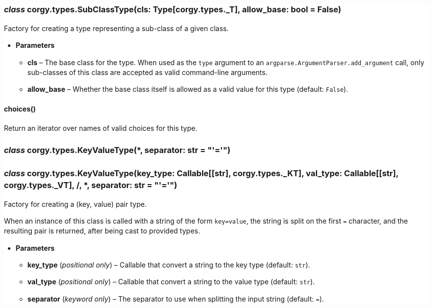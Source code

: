 
### _class_ corgy.types.SubClassType(cls: Type[corgy.types._T], allow_base: bool = False)
Factory for creating a type representing a sub-class of a given class.


* **Parameters**

    
    * **cls** – The base class for the type. When used as the `type` argument to an
    `argparse.ArgumentParser.add_argument` call, only sub-classes of this class
    are accepted as valid command-line arguments.


    * **allow_base** – Whether the base class itself is allowed as a valid value for this
    type (default: `False`).



#### choices()
Return an iterator over names of valid choices for this type.


### _class_ corgy.types.KeyValueType(\*, separator: str = "'='")

### _class_ corgy.types.KeyValueType(key_type: Callable[[str], corgy.types._KT], val_type: Callable[[str], corgy.types._VT], /, \*, separator: str = "'='")
Factory for creating a (key, value) pair type.

When an instance of this class is called with a string of the form `key=value`,
the string is split on the first `=` character, and the resulting pair is returned,
after being cast to provided types.


* **Parameters**

    
    * **key_type** (*positional only*) – Callable that convert a string to the key type
    (default: `str`).


    * **val_type** (*positional only*) – Callable that convert a string to the value type
    (default: `str`).


    * **separator** (*keyword only*) – The separator to use when splitting the input string
    (default: `=`).
